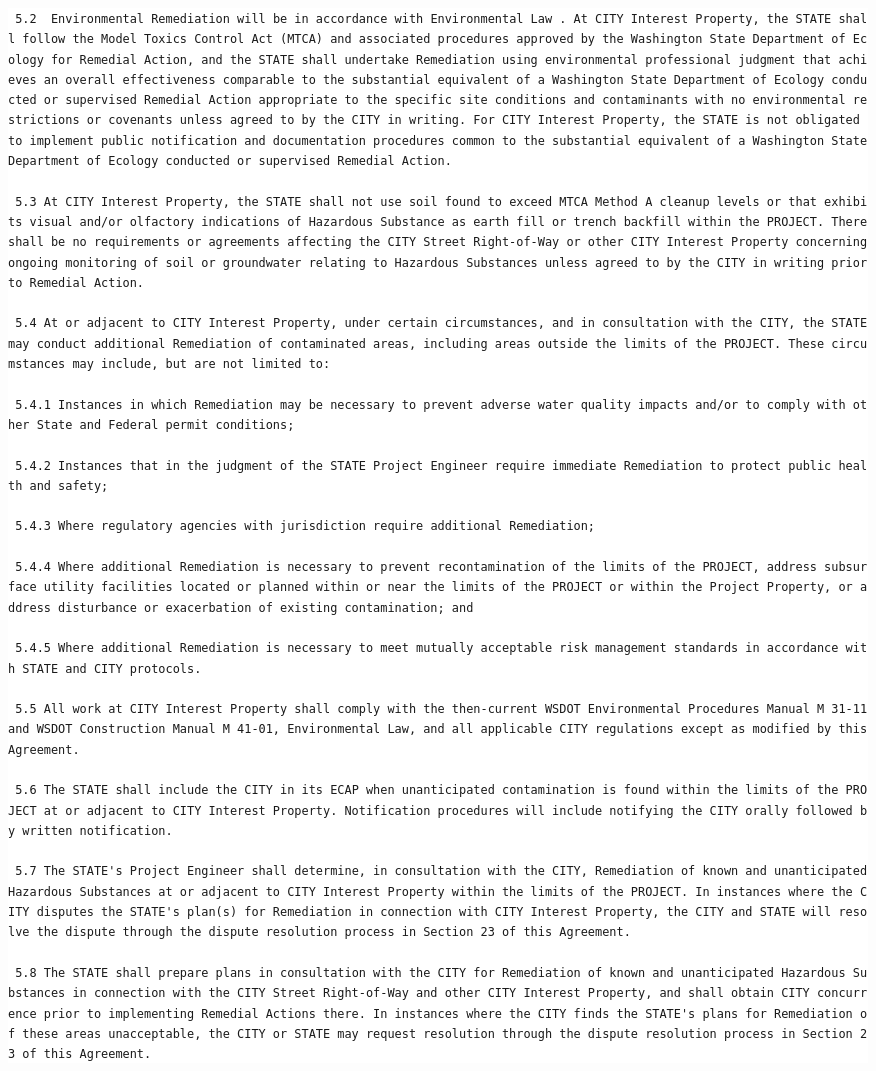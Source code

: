 ```
 5.2  Environmental Remediation will be in accordance with Environmental Law . At CITY Interest Property, the STATE shall follow the Model Toxics Control Act (MTCA) and associated procedures approved by the Washington State Department of Ecology for Remedial Action, and the STATE shall undertake Remediation using environmental professional judgment that achieves an overall effectiveness comparable to the substantial equivalent of a Washington State Department of Ecology conducted or supervised Remedial Action appropriate to the specific site conditions and contaminants with no environmental restrictions or covenants unless agreed to by the CITY in writing. For CITY Interest Property, the STATE is not obligated to implement public notification and documentation procedures common to the substantial equivalent of a Washington State Department of Ecology conducted or supervised Remedial Action.

 5.3 At CITY Interest Property, the STATE shall not use soil found to exceed MTCA Method A cleanup levels or that exhibits visual and/or olfactory indications of Hazardous Substance as earth fill or trench backfill within the PROJECT. There shall be no requirements or agreements affecting the CITY Street Right-of-Way or other CITY Interest Property concerning ongoing monitoring of soil or groundwater relating to Hazardous Substances unless agreed to by the CITY in writing prior to Remedial Action.

 5.4 At or adjacent to CITY Interest Property, under certain circumstances, and in consultation with the CITY, the STATE may conduct additional Remediation of contaminated areas, including areas outside the limits of the PROJECT. These circumstances may include, but are not limited to:

 5.4.1 Instances in which Remediation may be necessary to prevent adverse water quality impacts and/or to comply with other State and Federal permit conditions;

 5.4.2 Instances that in the judgment of the STATE Project Engineer require immediate Remediation to protect public health and safety;

 5.4.3 Where regulatory agencies with jurisdiction require additional Remediation;

 5.4.4 Where additional Remediation is necessary to prevent recontamination of the limits of the PROJECT, address subsurface utility facilities located or planned within or near the limits of the PROJECT or within the Project Property, or address disturbance or exacerbation of existing contamination; and

 5.4.5 Where additional Remediation is necessary to meet mutually acceptable risk management standards in accordance with STATE and CITY protocols.

 5.5 All work at CITY Interest Property shall comply with the then-current WSDOT Environmental Procedures Manual M 31-11 and WSDOT Construction Manual M 41-01, Environmental Law, and all applicable CITY regulations except as modified by this Agreement.

 5.6 The STATE shall include the CITY in its ECAP when unanticipated contamination is found within the limits of the PROJECT at or adjacent to CITY Interest Property. Notification procedures will include notifying the CITY orally followed by written notification.

 5.7 The STATE's Project Engineer shall determine, in consultation with the CITY, Remediation of known and unanticipated Hazardous Substances at or adjacent to CITY Interest Property within the limits of the PROJECT. In instances where the CITY disputes the STATE's plan(s) for Remediation in connection with CITY Interest Property, the CITY and STATE will resolve the dispute through the dispute resolution process in Section 23 of this Agreement.

 5.8 The STATE shall prepare plans in consultation with the CITY for Remediation of known and unanticipated Hazardous Substances in connection with the CITY Street Right-of-Way and other CITY Interest Property, and shall obtain CITY concurrence prior to implementing Remedial Actions there. In instances where the CITY finds the STATE's plans for Remediation of these areas unacceptable, the CITY or STATE may request resolution through the dispute resolution process in Section 23 of this Agreement.

```